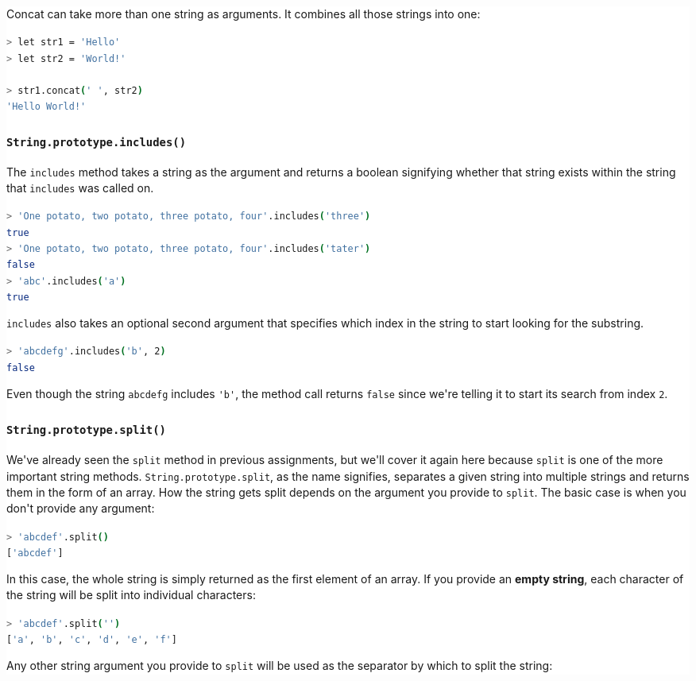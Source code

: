 Concat can take more than one string as arguments. It combines all those strings into one:

```sh
> let str1 = 'Hello'
> let str2 = 'World!'

> str1.concat(' ', str2)
'Hello World!'
```

### `String.prototype.includes()`

The `includes` method takes a string as the argument and returns a boolean signifying whether that string exists within the string that `includes` was called on.

```sh
> 'One potato, two potato, three potato, four'.includes('three')
true
> 'One potato, two potato, three potato, four'.includes('tater')
false
> 'abc'.includes('a')
true
```

`includes` also takes an optional second argument that specifies which index in the string to start looking for the substring.

```sh
> 'abcdefg'.includes('b', 2)
false
```

Even though the string `abcdefg` includes `'b'`, the method call returns `false` since we're telling it to start its search from index `2`.

### `String.prototype.split()`

We've already seen the `split` method in previous assignments, but we'll cover it again here because `split` is one of the more important string methods. `String.prototype.split`, as the name signifies, separates a given string into multiple strings and returns them in the form of an array. How the string gets split depends on the argument you provide to `split`. The basic case is when you don't provide any argument:

```sh
> 'abcdef'.split()
['abcdef']
```

In this case, the whole string is simply returned as the first element of an array. If you provide an **empty string**, each character of the string will be split into individual characters:

```sh
> 'abcdef'.split('')
['a', 'b', 'c', 'd', 'e', 'f']
```

Any other string argument you provide to `split` will be used as the separator by which to split the string:

